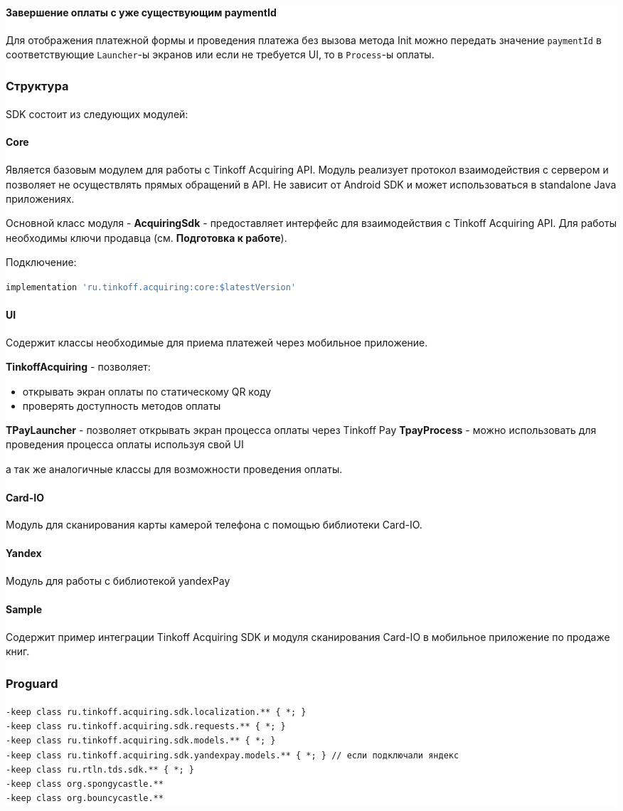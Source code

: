 
#### Завершение оплаты с уже существующим paymentId
Для отображения платежной формы и проведения платежа без вызова метода Init можно передать
значение `paymentId` в соответствующие `Launcher`-ы экранов или если не требуется UI, то в `Process`-ы оплаты.

### Структура
SDK состоит из следующих модулей:

#### Core
Является базовым модулем для работы с Tinkoff Acquiring API. Модуль реализует протокол взаимодействия с сервером и позволяет не осуществлять прямых обращений в API. Не зависит от Android SDK и может использоваться в standalone Java приложениях.

Основной класс модуля - **AcquiringSdk** - предоставляет интерфейс для взаимодействия с Tinkoff Acquiring API. Для работы необходимы ключи продавца (см. **Подготовка к работе**).

Подключение:
```groovy
implementation 'ru.tinkoff.acquiring:core:$latestVersion'
```

#### UI
Содержит классы необходимые для приема платежей через мобильное приложение.

**TinkoffAcquiring** - позволяет:
* открывать экран оплаты по статическому QR коду
* проверять доступность методов оплаты

**TPayLauncher** - позволяет открывать экран процесса оплаты через Tinkoff Pay
**TpayProcess** - можно использовать для проведения процесса оплаты используя свой UI

а так же аналогичные классы для возможности проведения оплаты.


#### Card-IO
Модуль для сканирования карты камерой телефона с помощью библиотеки Card-IO.

#### Yandex 
Модуль для работы с библиотекой yandexPay

#### Sample
Содержит пример интеграции Tinkoff Acquiring SDK и модуля сканирования Card-IO в мобильное приложение по продаже книг.

### Proguard
```
-keep class ru.tinkoff.acquiring.sdk.localization.** { *; }
-keep class ru.tinkoff.acquiring.sdk.requests.** { *; }
-keep class ru.tinkoff.acquiring.sdk.models.** { *; }
-keep class ru.tinkoff.acquiring.sdk.yandexpay.models.** { *; } // если подключали яндекс
-keep class ru.rtln.tds.sdk.** { *; }
-keep class org.spongycastle.**
-keep class org.bouncycastle.**
```
